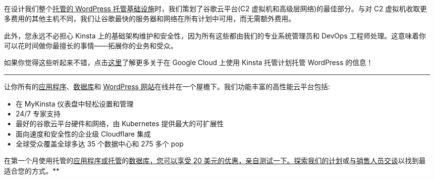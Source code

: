 在设计我们整个[托管的 WordPress 托管基础设施](https://kinsta.com/blog/managed-wordpress-hosting/)时，我们策划了谷歌云平台(C2 虚拟机和高级层网络)的最佳部分。与对 C2 虚拟机收取更多费用的其他主机不同，我们让谷歌最快的服务器和网络在所有计划中可用，而无需额外费用。

此外，您永远不必担心 Kinsta 上的基础架构维护和安全性，因为所有这些都由我们的专业系统管理员和 DevOps 工程师处理。这意味着你可以花时间做你最擅长的事情——拓展你的业务和受众。

如果你觉得这些听起来不错，点击[这里](https://kinsta.com/plans/)了解更多关于在 Google Cloud 上使用 Kinsta 托管计划托管 WordPress 的信息！

* * *

让你所有的[应用程序](https://kinsta.com/application-hosting/)、[数据库](https://kinsta.com/database-hosting/)和 [WordPress 网站](https://kinsta.com/wordpress-hosting/)在线并在一个屋檐下。我们功能丰富的高性能云平台包括:

*   在 MyKinsta 仪表盘中轻松设置和管理
*   24/7 专家支持
*   最好的谷歌云平台硬件和网络，由 Kubernetes 提供最大的可扩展性
*   面向速度和安全性的企业级 Cloudflare 集成
*   全球受众覆盖全球多达 35 个数据中心和 275 多个 pop

在第一个月使用托管的[应用程序或托管](https://kinsta.com/application-hosting/)的[数据库，您可以享受 20 美元的优惠，亲自测试一下。探索我们的](https://kinsta.com/database-hosting/)[计划](https://kinsta.com/plans/)或[与销售人员交谈](https://kinsta.com/contact-us/)以找到最适合您的方式。**